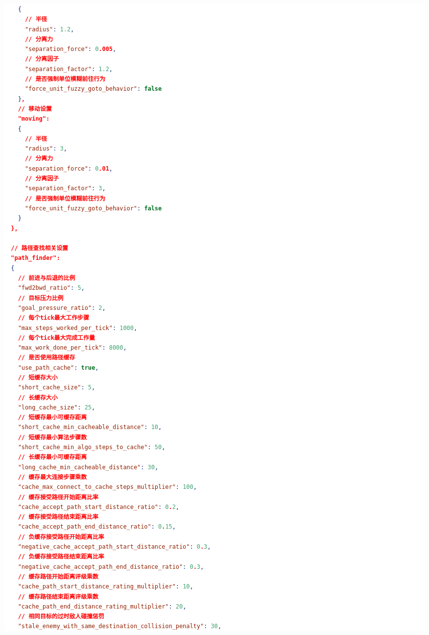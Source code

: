 ```json
    {
      // 半径
      "radius": 1.2,
      // 分离力
      "separation_force": 0.005,
      // 分离因子
      "separation_factor": 1.2,
      // 是否强制单位模糊前往行为
      "force_unit_fuzzy_goto_behavior": false
    },
    // 移动设置
    "moving":
    {
      // 半径
      "radius": 3,
      // 分离力
      "separation_force": 0.01,
      // 分离因子
      "separation_factor": 3,
      // 是否强制单位模糊前往行为
      "force_unit_fuzzy_goto_behavior": false
    }
  },

  // 路径查找相关设置
  "path_finder":
  {
    // 前进与后退的比例
    "fwd2bwd_ratio": 5,
    // 目标压力比例
    "goal_pressure_ratio": 2,
    // 每个tick最大工作步骤
    "max_steps_worked_per_tick": 1000,
    // 每个tick最大完成工作量
    "max_work_done_per_tick": 8000,
    // 是否使用路径缓存
    "use_path_cache": true,
    // 短缓存大小
    "short_cache_size": 5,
    // 长缓存大小
    "long_cache_size": 25,
    // 短缓存最小可缓存距离
    "short_cache_min_cacheable_distance": 10,
    // 短缓存最小算法步骤数
    "short_cache_min_algo_steps_to_cache": 50,
    // 长缓存最小可缓存距离
    "long_cache_min_cacheable_distance": 30,
    // 缓存最大连接步骤乘数
    "cache_max_connect_to_cache_steps_multiplier": 100,
    // 缓存接受路径开始距离比率
    "cache_accept_path_start_distance_ratio": 0.2,
    // 缓存接受路径结束距离比率
    "cache_accept_path_end_distance_ratio": 0.15,
    // 负缓存接受路径开始距离比率
    "negative_cache_accept_path_start_distance_ratio": 0.3,
    // 负缓存接受路径结束距离比率
    "negative_cache_accept_path_end_distance_ratio": 0.3,
    // 缓存路径开始距离评级乘数
    "cache_path_start_distance_rating_multiplier": 10,
    // 缓存路径结束距离评级乘数
    "cache_path_end_distance_rating_multiplier": 20,
    // 相同目标的过时敌人碰撞惩罚
    "stale_enemy_with_same_destination_collision_penalty": 30,
```